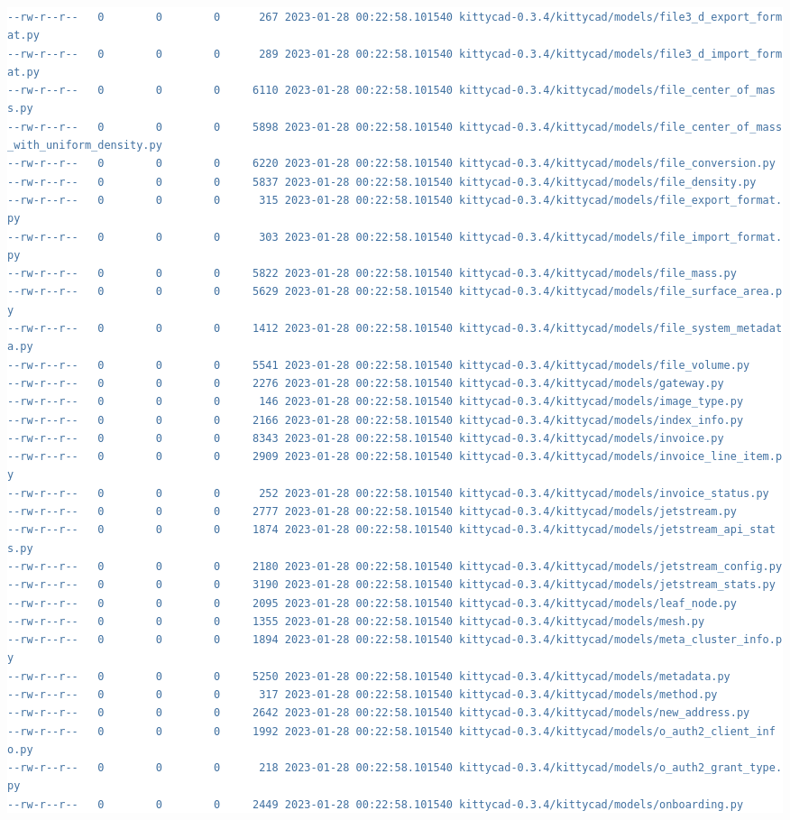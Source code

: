 ```diff
--rw-r--r--   0        0        0      267 2023-01-28 00:22:58.101540 kittycad-0.3.4/kittycad/models/file3_d_export_format.py
--rw-r--r--   0        0        0      289 2023-01-28 00:22:58.101540 kittycad-0.3.4/kittycad/models/file3_d_import_format.py
--rw-r--r--   0        0        0     6110 2023-01-28 00:22:58.101540 kittycad-0.3.4/kittycad/models/file_center_of_mass.py
--rw-r--r--   0        0        0     5898 2023-01-28 00:22:58.101540 kittycad-0.3.4/kittycad/models/file_center_of_mass_with_uniform_density.py
--rw-r--r--   0        0        0     6220 2023-01-28 00:22:58.101540 kittycad-0.3.4/kittycad/models/file_conversion.py
--rw-r--r--   0        0        0     5837 2023-01-28 00:22:58.101540 kittycad-0.3.4/kittycad/models/file_density.py
--rw-r--r--   0        0        0      315 2023-01-28 00:22:58.101540 kittycad-0.3.4/kittycad/models/file_export_format.py
--rw-r--r--   0        0        0      303 2023-01-28 00:22:58.101540 kittycad-0.3.4/kittycad/models/file_import_format.py
--rw-r--r--   0        0        0     5822 2023-01-28 00:22:58.101540 kittycad-0.3.4/kittycad/models/file_mass.py
--rw-r--r--   0        0        0     5629 2023-01-28 00:22:58.101540 kittycad-0.3.4/kittycad/models/file_surface_area.py
--rw-r--r--   0        0        0     1412 2023-01-28 00:22:58.101540 kittycad-0.3.4/kittycad/models/file_system_metadata.py
--rw-r--r--   0        0        0     5541 2023-01-28 00:22:58.101540 kittycad-0.3.4/kittycad/models/file_volume.py
--rw-r--r--   0        0        0     2276 2023-01-28 00:22:58.101540 kittycad-0.3.4/kittycad/models/gateway.py
--rw-r--r--   0        0        0      146 2023-01-28 00:22:58.101540 kittycad-0.3.4/kittycad/models/image_type.py
--rw-r--r--   0        0        0     2166 2023-01-28 00:22:58.101540 kittycad-0.3.4/kittycad/models/index_info.py
--rw-r--r--   0        0        0     8343 2023-01-28 00:22:58.101540 kittycad-0.3.4/kittycad/models/invoice.py
--rw-r--r--   0        0        0     2909 2023-01-28 00:22:58.101540 kittycad-0.3.4/kittycad/models/invoice_line_item.py
--rw-r--r--   0        0        0      252 2023-01-28 00:22:58.101540 kittycad-0.3.4/kittycad/models/invoice_status.py
--rw-r--r--   0        0        0     2777 2023-01-28 00:22:58.101540 kittycad-0.3.4/kittycad/models/jetstream.py
--rw-r--r--   0        0        0     1874 2023-01-28 00:22:58.101540 kittycad-0.3.4/kittycad/models/jetstream_api_stats.py
--rw-r--r--   0        0        0     2180 2023-01-28 00:22:58.101540 kittycad-0.3.4/kittycad/models/jetstream_config.py
--rw-r--r--   0        0        0     3190 2023-01-28 00:22:58.101540 kittycad-0.3.4/kittycad/models/jetstream_stats.py
--rw-r--r--   0        0        0     2095 2023-01-28 00:22:58.101540 kittycad-0.3.4/kittycad/models/leaf_node.py
--rw-r--r--   0        0        0     1355 2023-01-28 00:22:58.101540 kittycad-0.3.4/kittycad/models/mesh.py
--rw-r--r--   0        0        0     1894 2023-01-28 00:22:58.101540 kittycad-0.3.4/kittycad/models/meta_cluster_info.py
--rw-r--r--   0        0        0     5250 2023-01-28 00:22:58.101540 kittycad-0.3.4/kittycad/models/metadata.py
--rw-r--r--   0        0        0      317 2023-01-28 00:22:58.101540 kittycad-0.3.4/kittycad/models/method.py
--rw-r--r--   0        0        0     2642 2023-01-28 00:22:58.101540 kittycad-0.3.4/kittycad/models/new_address.py
--rw-r--r--   0        0        0     1992 2023-01-28 00:22:58.101540 kittycad-0.3.4/kittycad/models/o_auth2_client_info.py
--rw-r--r--   0        0        0      218 2023-01-28 00:22:58.101540 kittycad-0.3.4/kittycad/models/o_auth2_grant_type.py
--rw-r--r--   0        0        0     2449 2023-01-28 00:22:58.101540 kittycad-0.3.4/kittycad/models/onboarding.py
```